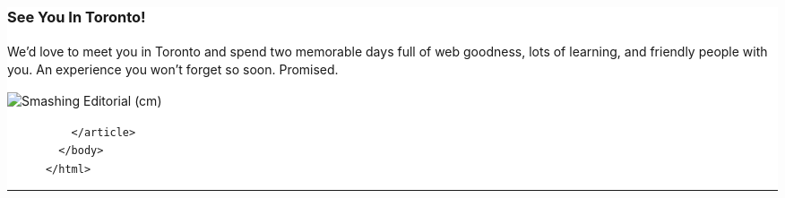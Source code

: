 <h3>See You In Toronto!</h3>

<p>We’d love to meet you in Toronto and spend two memorable days full of web goodness, lots of learning, and friendly people with you. An experience you won’t forget so soon. Promised.</p>

<div class="signature">
  <img src="https://www.smashingmagazine.com/images/logo/logo--red.png" alt="Smashing Editorial">
  <span>(cm)</span>
</div>


</div>



              </article>
            </body>
          </html>
---------------